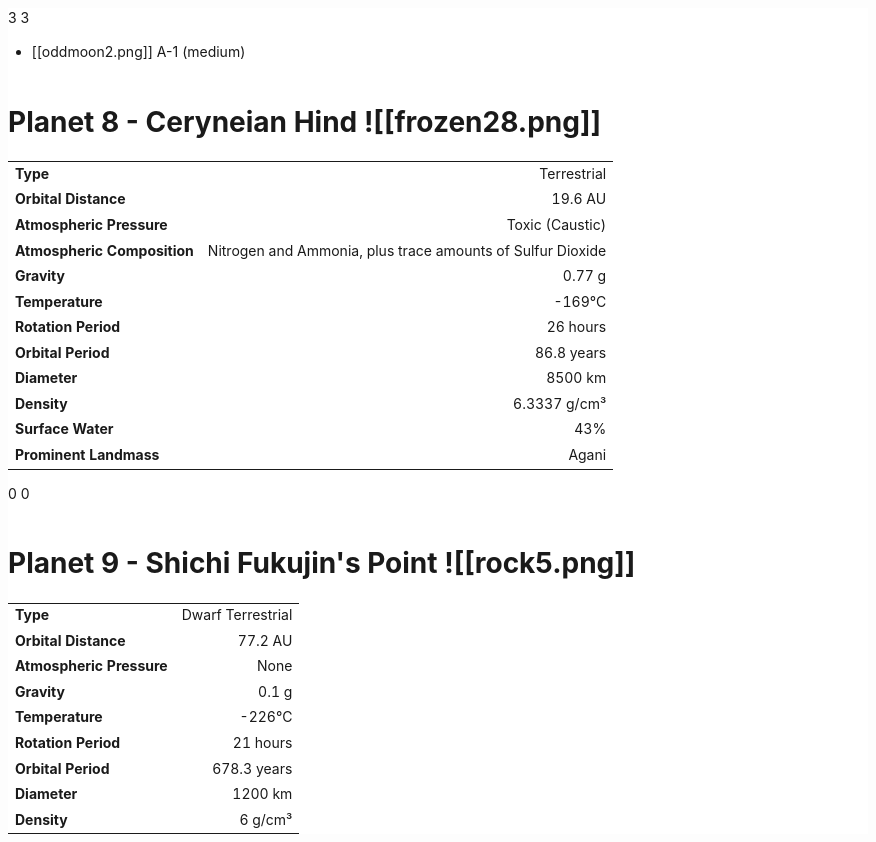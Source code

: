 3
3

- [[oddmoon2.png]] A-1 (medium)

# Planet 8 - Ceryneian Hind ![[frozen28.png]]
|                             |                           |
| --------------------------- | -------------------------:|
| **Type**                    |             Terrestrial |
| **Orbital Distance**        |   19.6 AU |
| **Atmospheric Pressure**    |       Toxic (Caustic) |
| **Atmospheric Composition** |      Nitrogen and Ammonia, plus trace amounts of Sulfur Dioxide |
| **Gravity**                 |        0.77 g |
| **Temperature**             |    -169°C |
| **Rotation Period**         |  26 hours |
| **Orbital Period** | 86.8 years |
| **Diameter**                |      8500 km | 
| **Density**                 |    6.3337 g/cm³ |
| **Surface Water**           |           43% | 
| **Prominent Landmass**      |         Agani | 



0
0



# Planet 9 - Shichi Fukujin's Point ![[rock5.png]]
|                             |                           |
| --------------------------- | -------------------------:|
| **Type**                    |             Dwarf Terrestrial |
| **Orbital Distance**        |   77.2 AU |
| **Atmospheric Pressure**    |       None |
| **Gravity**                 |        0.1 g |
| **Temperature**             |    -226°C |
| **Rotation Period**         |  21 hours |
| **Orbital Period** | 678.3 years |
| **Diameter**                |      1200 km | 
| **Density**                 |    6 g/cm³ |
